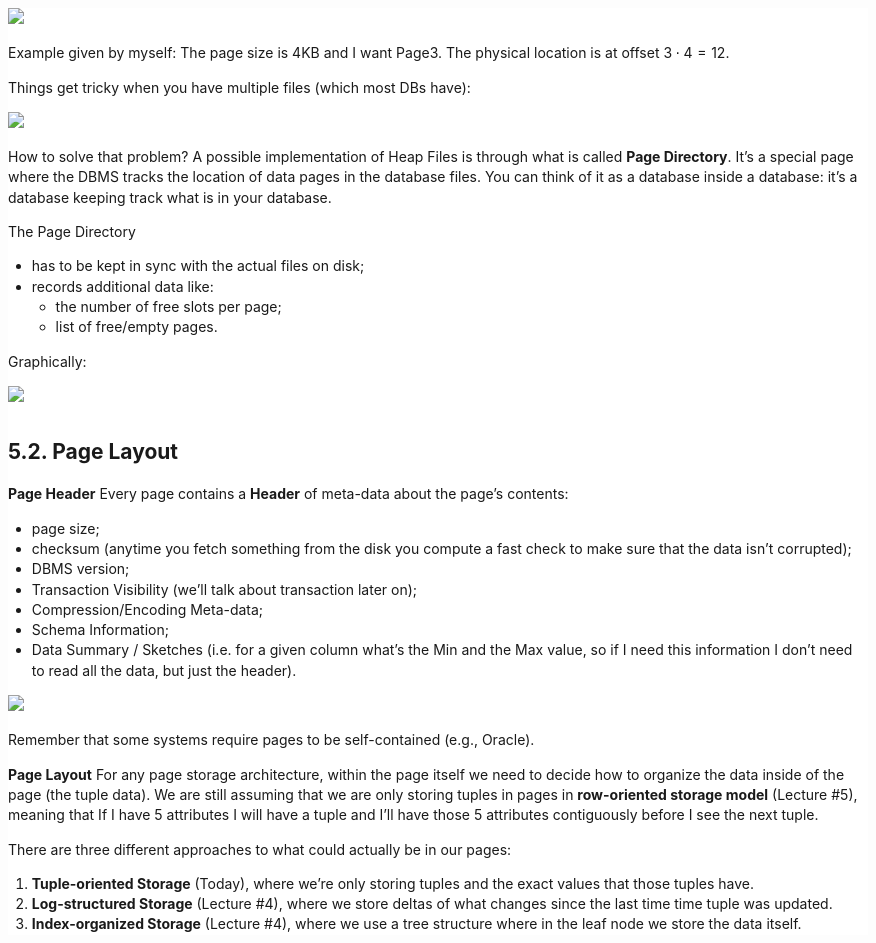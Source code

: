![](Database%20System/attachments/bc0860769278cda681822410c51a4717.png)

Example given by myself: The page size is 4KB and I want Page3. The physical location is at offset $3 \cdot 4 = 12$﻿.

Things get tricky when you have multiple files (which most DBs have):

![](Database%20System/attachments/e94566f18055f7fbed9c5ec17dc802a8.png)

How to solve that problem? A possible implementation of Heap Files is through what is called **Page Directory**. It’s a special page where the DBMS tracks the location of data pages in the database files. You can think of it as a database inside a database: it’s a database keeping track what is in your database.

The Page Directory
- has to be kept in sync with the actual files on disk;
- records additional data like:
    - the number of free slots per page;
    - list of free/empty pages.

Graphically:

![](Database%20System/attachments/2b761e0a73d9e89a7adf9cb57b477360.png)

## 5.2. Page Layout
**Page Header**
Every page contains a **Header** of meta-data about the page’s contents:
- page size;
- checksum (anytime you fetch something from the disk you compute a fast check to make sure that the data isn’t corrupted);
- DBMS version;
- Transaction Visibility (we’ll talk about transaction later on);
- Compression/Encoding Meta-data;
- Schema Information;
- Data Summary / Sketches (i.e. for a given column what’s the Min and the Max value, so if I need this information I don’t need to read all the data, but just the header).

![](Database%20System/attachments/9f6bbe428b7210505bd80151eda376f8.png)

Remember that some systems require pages to be self-contained (e.g., Oracle).

**Page Layout**
For any page storage architecture, within the page itself we need to decide how to organize the data inside of the page (the tuple data). We are still assuming that we are only storing tuples in pages in **row-oriented storage model** (Lecture \#5), meaning that If I have 5 attributes I will have a tuple and I’ll have those 5 attributes contiguously before I see the next tuple.

There are three different approaches to what could actually be in our pages:
1. **Tuple-oriented Storage** (Today), where we’re only storing tuples and the exact values that those tuples have.
2. **Log-structured Storage** (Lecture \#4), where we store deltas of what changes since the last time time tuple was updated.
3. **Index-organized Storage** (Lecture \#4), where we use a tree structure where in the leaf node we store the data itself.
